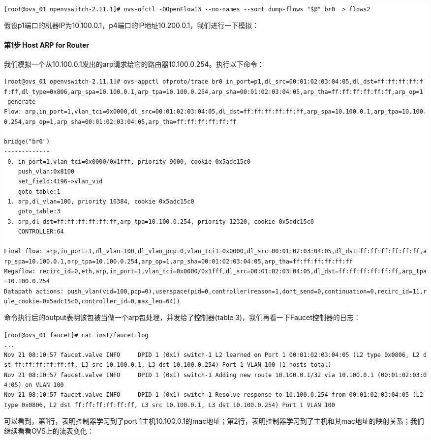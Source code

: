 ```shell
[root@ovs_01 openvswitch-2.11.1]# ovs-ofctl -OOpenFlow13 --no-names --sort dump-flows "$@" br0  > flows2
```

假设p1端口的机器IP为10.100.0.1，p4端口的IP地址10.200.0.1，我们进行一下模拟：

#### 第1步 Host ARP for Router

我们模拟一个从10.100.0.1发出的arp请求给它的路由器10.100.0.254。执行以下命令：

```shell
[root@ovs_01 openvswitch-2.11.1]# ovs-appctl ofproto/trace br0 in_port=p1,dl_src=00:01:02:03:04:05,dl_dst=ff:ff:ff:ff:ff:ff,dl_type=0x806,arp_spa=10.100.0.1,arp_tpa=10.100.0.254,arp_sha=00:01:02:03:04:05,arp_tha=ff:ff:ff:ff:ff:ff,arp_op=1 -generate
Flow: arp,in_port=1,vlan_tci=0x0000,dl_src=00:01:02:03:04:05,dl_dst=ff:ff:ff:ff:ff:ff,arp_spa=10.100.0.1,arp_tpa=10.100.0.254,arp_op=1,arp_sha=00:01:02:03:04:05,arp_tha=ff:ff:ff:ff:ff:ff

bridge("br0")
-------------
 0. in_port=1,vlan_tci=0x0000/0x1fff, priority 9000, cookie 0x5adc15c0
    push_vlan:0x8100
    set_field:4196->vlan_vid
    goto_table:1
 1. arp,dl_vlan=100, priority 16384, cookie 0x5adc15c0
    goto_table:3
 3. arp,dl_dst=ff:ff:ff:ff:ff:ff,arp_tpa=10.100.0.254, priority 12320, cookie 0x5adc15c0
    CONTROLLER:64

Final flow: arp,in_port=1,dl_vlan=100,dl_vlan_pcp=0,vlan_tci1=0x0000,dl_src=00:01:02:03:04:05,dl_dst=ff:ff:ff:ff:ff:ff,arp_spa=10.100.0.1,arp_tpa=10.100.0.254,arp_op=1,arp_sha=00:01:02:03:04:05,arp_tha=ff:ff:ff:ff:ff:ff
Megaflow: recirc_id=0,eth,arp,in_port=1,vlan_tci=0x0000/0x1fff,dl_src=00:01:02:03:04:05,dl_dst=ff:ff:ff:ff:ff:ff,arp_tpa=10.100.0.254
Datapath actions: push_vlan(vid=100,pcp=0),userspace(pid=0,controller(reason=1,dont_send=0,continuation=0,recirc_id=11,rule_cookie=0x5adc15c0,controller_id=0,max_len=64))
```

命令执行后的output表明该包被当做一个arp包处理，并发给了控制器(table 3)，我们再看一下Faucet控制器的日志：

```shell
[root@ovs_01 faucet]# cat inst/faucet.log
...
Nov 21 08:10:57 faucet.valve INFO     DPID 1 (0x1) switch-1 L2 learned on Port 1 00:01:02:03:04:05 (L2 type 0x0806, L2 dst ff:ff:ff:ff:ff:ff, L3 src 10.100.0.1, L3 dst 10.100.0.254) Port 1 VLAN 100 (1 hosts total)
Nov 21 08:10:57 faucet.valve INFO     DPID 1 (0x1) switch-1 Adding new route 10.100.0.1/32 via 10.100.0.1 (00:01:02:03:04:05) on VLAN 100
Nov 21 08:10:57 faucet.valve INFO     DPID 1 (0x1) switch-1 Resolve response to 10.100.0.254 from 00:01:02:03:04:05 (L2 type 0x0806, L2 dst ff:ff:ff:ff:ff:ff, L3 src 10.100.0.1, L3 dst 10.100.0.254) Port 1 VLAN 100

```

可以看到，第1行，表明控制器学习到了port 1主机10.100.0.1的mac地址；第2行，表明控制器学习到了主机和其mac地址的映射关系；我们继续看看OVS上的流表变化：
